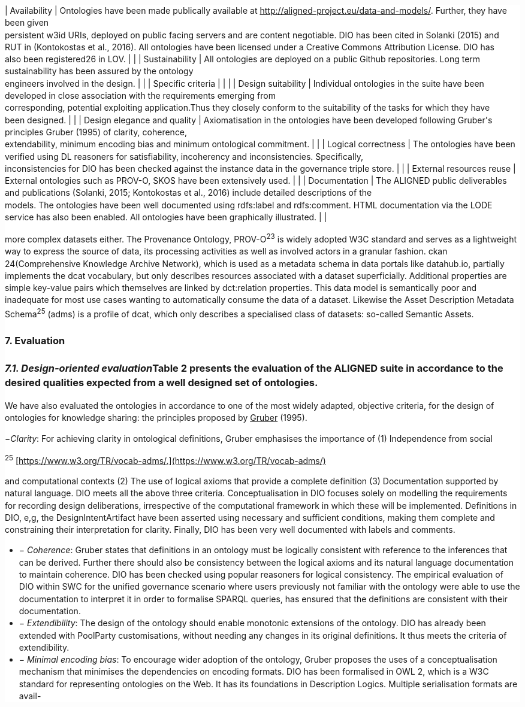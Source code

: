 | Availability | Ontologies have been made publically available at http://aligned-project.eu/data-and-models/. Further, they have been given<br>persistent w3id URIs, deployed on public facing servers and are content negotiable. DIO has been cited in Solanki (2015) and<br>RUT in (Kontokostas et al., 2016). All ontologies have been licensed under a Creative Commons Attribution License. DIO has<br>also been registered26 in LOV. | |
| Sustainability | All ontologies are deployed on a public Github repositories. Long term sustainability has been assured by the ontology<br>engineers involved in the design. | |
| Specific criteria | | |
| Design suitability | Individual ontologies in the suite have been developed in close association with the requirements emerging from<br>corresponding, potential exploiting application.Thus they closely conform to the suitability of the tasks for which they have<br>been designed. | |
| Design elegance and quality | Axiomatisation in the ontologies have been developed following Gruber's principles Gruber (1995) of clarity, coherence,<br>extendability, minimum encoding bias and minimum ontological commitment. | |
| Logical correctness | The ontologies have been verified using DL reasoners for satisfiability, incoherency and inconsistencies. Specifically,<br>inconsistencies for DIO has been checked against the instance data in the governance triple store. | |
| External resources reuse | External ontologies such as PROV-O, SKOS have been extensively used. | |
| Documentation | The ALIGNED public deliverables and publications (Solanki, 2015; Kontokostas et al., 2016) include detailed descriptions of the<br>models. The ontologies have been well documented using rdfs:label and rdfs:comment. HTML documentation via the LODE<br>service has also been enabled. All ontologies have been graphically illustrated. | |

more complex datasets either. The Provenance Ontology, PROV-O<sup>23</sup> is widely adopted W3C standard and serves as a lightweight way to express the source of data, its processing activities as well as involved actors in a granular fashion. ckan 24(Comprehensive Knowledge Archive Network), which is used as a metadata schema in data portals like datahub.io, partially implements the dcat vocabulary, but only describes resources associated with a dataset superficially. Additional properties are simple key-value pairs which themselves are linked by dct:relation properties. This data model is semantically poor and inadequate for most use cases wanting to automatically consume the data of a dataset. Likewise the Asset Description Metadata Schema<sup>25</sup> (adms) is a profile of dcat, which only describes a specialised class of datasets: so-called Semantic Assets.

### 7. Evaluation

### *7.1. Design-oriented evaluation*Table 2 presents the evaluation of the ALIGNED suite in accordance to the desired qualities expected from a well designed set of ontologies.

We have also evaluated the ontologies in accordance to one of the most widely adapted, objective criteria, for the design of ontologies for knowledge sharing: the principles proposed by [Gruber](#page-7-0) (1995).

−*Clarity*: For achieving clarity in ontological definitions, Gruber emphasises the importance of (1) Independence from social

<sup>25</sup> [https://www.w3.org/TR/vocab-adms/.](https://www.w3.org/TR/vocab-adms/)

and computational contexts (2) The use of logical axioms that provide a complete definition (3) Documentation supported by natural language. DIO meets all the above three criteria. Conceptualisation in DIO focuses solely on modelling the requirements for recording design deliberations, irrespective of the computational framework in which these will be implemented. Definitions in DIO, e,g, the DesignIntentArtifact have been asserted using necessary and sufficient conditions, making them complete and constraining their interpretation for clarity. Finally, DIO has been very well documented with labels and comments.

- − *Coherence*: Gruber states that definitions in an ontology must be logically consistent with reference to the inferences that can be derived. Further there should also be consistency between the logical axioms and its natural language documentation to maintain coherence. DIO has been checked using popular reasoners for logical consistency. The empirical evaluation of DIO within SWC for the unified governance scenario where users previously not familiar with the ontology were able to use the documentation to interpret it in order to formalise SPARQL queries, has ensured that the definitions are consistent with their documentation.
- − *Extendibility*: The design of the ontology should enable monotonic extensions of the ontology. DIO has already been extended with PoolParty customisations, without needing any changes in its original definitions. It thus meets the criteria of extendibility.
- − *Minimal encoding bias*: To encourage wider adoption of the ontology, Gruber proposes the uses of a conceptualisation mechanism that minimises the dependencies on encoding formats. DIO has been formalised in OWL 2, which is a W3C standard for representing ontologies on the Web. It has its foundations in Description Logics. Multiple serialisation formats are avail-
